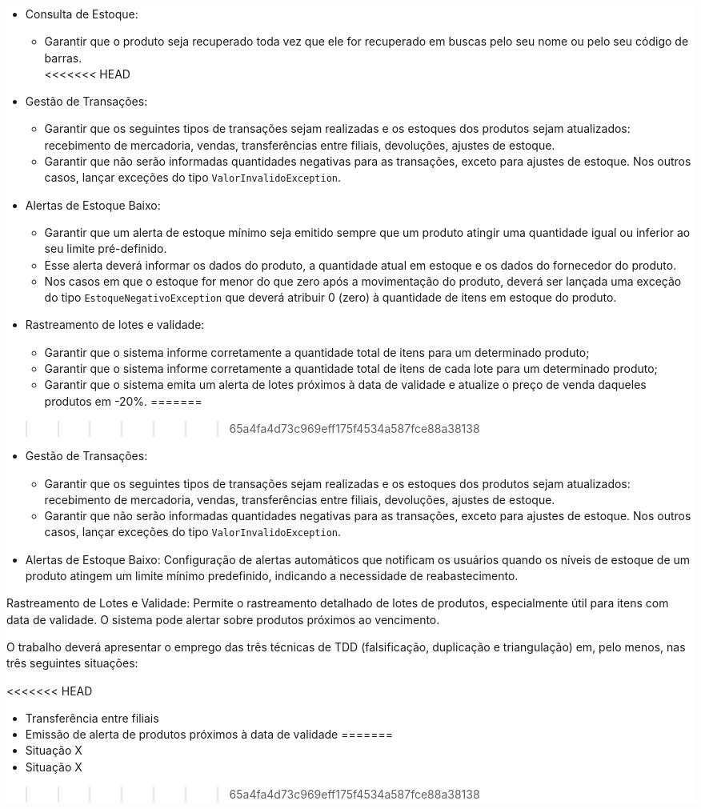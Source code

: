 * Consulta de Estoque: 
  -  Garantir que o produto seja recuperado toda vez que ele for recuperado em
     buscas pelo seu nome ou pelo seu código de barras.  
<<<<<<< HEAD

* Gestão de Transações:
  - Garantir que os seguintes tipos de transações sejam realizadas e os estoques
    dos produtos sejam atualizados: recebimento de mercadoria, vendas,
    transferências entre filiais, devoluções, ajustes de estoque. 
  - Garantir que não serão informadas quantidades negativas para as transações,
    exceto para ajustes de estoque. Nos outros casos, lançar exceções do tipo
    `ValorInvalidoException`. 

* Alertas de Estoque Baixo: 
  - Garantir que um alerta de estoque mínimo seja emitido sempre que um produto
    atingir uma quantidade igual ou inferior ao seu limite pré-definido. 
  - Esse alerta deverá informar os dados do produto, a quantidade atual em
    estoque e os dados do fornecedor do produto. 
  - Nos casos em que o estoque for menor do que zero após a movimentação do
    produto, deverá ser lançada uma exceção do tipo `EstoqueNegativoException`
    que deverá atribuir 0 (zero) à quantidade de itens em estoque do produto. 

* Rastreamento de lotes e validade: 
  - Garantir que o sistema informe corretamente a quantidade total de itens para
    um determinado produto; 
  - Garantir que o sistema informe corretamente a quantidade total de itens de
    cada lote para um determinado produto; 
  - Garantir que o sistema emita um alerta de lotes próximos à data de validade
    e atualize o preço de venda daqueles produtos em -20%. 
=======
  
>>>>>>> 65a4fa4d73c969eff175f4534a587fce88a38138

* Gestão de Transações:
  - Garantir que os seguintes tipos de transações sejam realizadas e os estoques dos produtos sejam atualizados: recebimento de mercadoria, vendas, transferências entre filiais, devoluções, ajustes de estoque. 
  - Garantir que não serão informadas quantidades negativas para as transações,
    exceto para ajustes de estoque. Nos outros casos, lançar exceções do tipo
`ValorInvalidoException`. 

* Alertas de Estoque Baixo: Configuração de alertas automáticos que notificam os usuários quando os níveis de estoque de um produto atingem um limite mínimo predefinido, indicando a necessidade de reabastecimento.

Rastreamento de Lotes e Validade: Permite o rastreamento detalhado de lotes de produtos, especialmente útil para itens com data de validade. O sistema pode alertar sobre produtos próximos ao vencimento.

O trabalho deverá apresentar o emprego das três técnicas de TDD (falsificação,
duplicação e triangulação) em, pelo menos, nas três seguintes situações: 

<<<<<<< HEAD
* Transferência entre filiais
* Emissão de alerta de produtos próximos à data de validade
=======
* Situação X
* Situação X
>>>>>>> 65a4fa4d73c969eff175f4534a587fce88a38138
